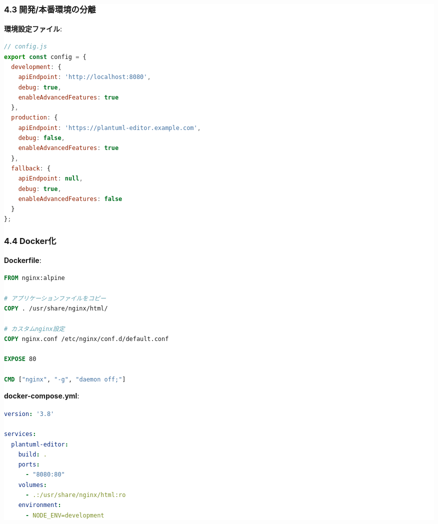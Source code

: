 ### 4.3 開発/本番環境の分離

**環境設定ファイル**:
```javascript
// config.js
export const config = {
  development: {
    apiEndpoint: 'http://localhost:8080',
    debug: true,
    enableAdvancedFeatures: true
  },
  production: {
    apiEndpoint: 'https://plantuml-editor.example.com',
    debug: false,
    enableAdvancedFeatures: true
  },
  fallback: {
    apiEndpoint: null,
    debug: true,
    enableAdvancedFeatures: false
  }
};
```

### 4.4 Docker化

**Dockerfile**:
```dockerfile
FROM nginx:alpine

# アプリケーションファイルをコピー
COPY . /usr/share/nginx/html/

# カスタムnginx設定
COPY nginx.conf /etc/nginx/conf.d/default.conf

EXPOSE 80

CMD ["nginx", "-g", "daemon off;"]
```

**docker-compose.yml**:
```yaml
version: '3.8'

services:
  plantuml-editor:
    build: .
    ports:
      - "8080:80"
    volumes:
      - .:/usr/share/nginx/html:ro
    environment:
      - NODE_ENV=development
```
